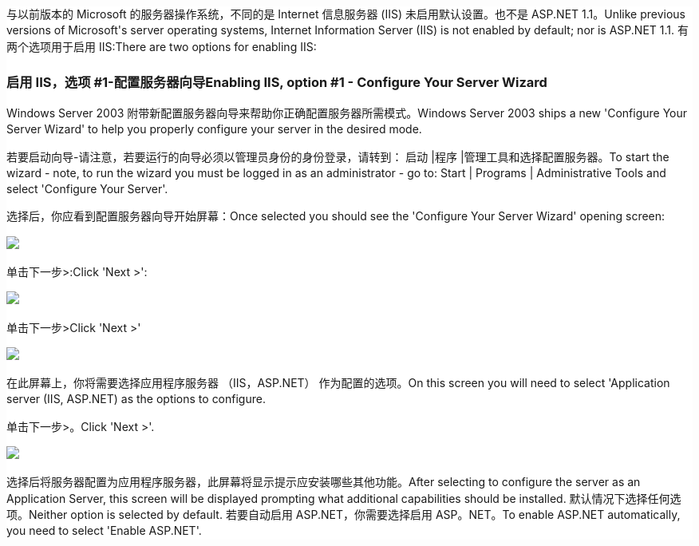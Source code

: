 <span data-ttu-id="dfb6b-111">与以前版本的 Microsoft 的服务器操作系统，不同的是 Internet 信息服务器 (IIS) 未启用默认设置。也不是 ASP.NET 1.1。</span><span class="sxs-lookup"><span data-stu-id="dfb6b-111">Unlike previous versions of Microsoft's server operating systems, Internet Information Server (IIS) is not enabled by default; nor is ASP.NET 1.1.</span></span> <span data-ttu-id="dfb6b-112">有两个选项用于启用 IIS:</span><span class="sxs-lookup"><span data-stu-id="dfb6b-112">There are two options for enabling IIS:</span></span>

### <a name="enabling-iis-option-1---configure-your-server-wizard"></a><span data-ttu-id="dfb6b-113">启用 IIS，选项 #1-配置服务器向导</span><span class="sxs-lookup"><span data-stu-id="dfb6b-113">Enabling IIS, option #1 - Configure Your Server Wizard</span></span>

<span data-ttu-id="dfb6b-114">Windows Server 2003 附带新配置服务器向导来帮助你正确配置服务器所需模式。</span><span class="sxs-lookup"><span data-stu-id="dfb6b-114">Windows Server 2003 ships a new 'Configure Your Server Wizard' to help you properly configure your server in the desired mode.</span></span>

<span data-ttu-id="dfb6b-115">若要启动向导-请注意，若要运行的向导必须以管理员身份的身份登录，请转到： 启动 |程序 |管理工具和选择配置服务器。</span><span class="sxs-lookup"><span data-stu-id="dfb6b-115">To start the wizard - note, to run the wizard you must be logged in as an administrator - go to: Start | Programs | Administrative Tools and select 'Configure Your Server'.</span></span>

<span data-ttu-id="dfb6b-116">选择后，你应看到配置服务器向导开始屏幕：</span><span class="sxs-lookup"><span data-stu-id="dfb6b-116">Once selected you should see the 'Configure Your Server Wizard' opening screen:</span></span>

![](aspnet-and-iis6/_static/image1.jpg)

<span data-ttu-id="dfb6b-117">单击下一步&gt;:</span><span class="sxs-lookup"><span data-stu-id="dfb6b-117">Click 'Next &gt;':</span></span>

![](aspnet-and-iis6/_static/image2.jpg)

<span data-ttu-id="dfb6b-118">单击下一步&gt;</span><span class="sxs-lookup"><span data-stu-id="dfb6b-118">Click 'Next &gt;'</span></span>

![](aspnet-and-iis6/_static/image3.jpg)

<span data-ttu-id="dfb6b-119">在此屏幕上，你将需要选择应用程序服务器 （IIS，ASP.NET） 作为配置的选项。</span><span class="sxs-lookup"><span data-stu-id="dfb6b-119">On this screen you will need to select 'Application server (IIS, ASP.NET) as the options to configure.</span></span>

<span data-ttu-id="dfb6b-120">单击下一步&gt;。</span><span class="sxs-lookup"><span data-stu-id="dfb6b-120">Click 'Next &gt;'.</span></span>

![](aspnet-and-iis6/_static/image4.jpg)

<span data-ttu-id="dfb6b-121">选择后将服务器配置为应用程序服务器，此屏幕将显示提示应安装哪些其他功能。</span><span class="sxs-lookup"><span data-stu-id="dfb6b-121">After selecting to configure the server as an Application Server, this screen will be displayed prompting what additional capabilities should be installed.</span></span> <span data-ttu-id="dfb6b-122">默认情况下选择任何选项。</span><span class="sxs-lookup"><span data-stu-id="dfb6b-122">Neither option is selected by default.</span></span> <span data-ttu-id="dfb6b-123">若要自动启用 ASP.NET，你需要选择启用 ASP。NET。</span><span class="sxs-lookup"><span data-stu-id="dfb6b-123">To enable ASP.NET automatically, you need to select 'Enable ASP.NET'.</span></span>
